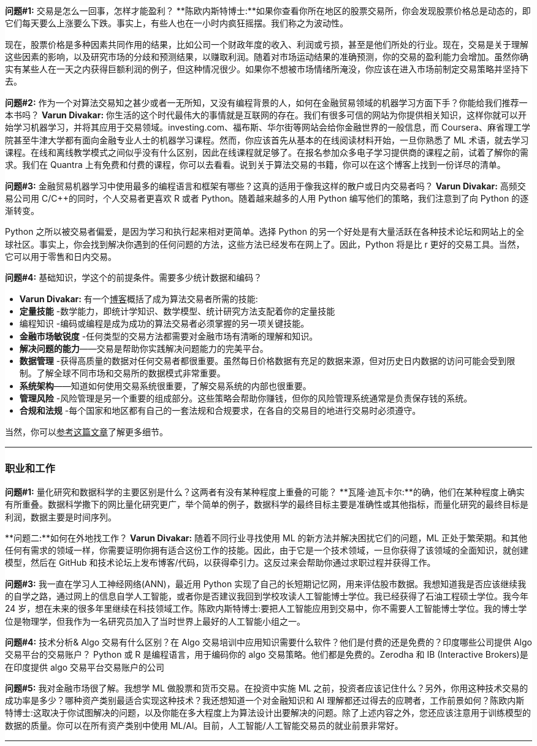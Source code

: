 **问题#1:** 交易是怎么一回事，怎样才能盈利？
**陈欧内斯特博士:**如果你查看你所在地区的股票交易所，你会发现股票价格总是动态的，即它们每天要么上涨要么下跌。事实上，有些人也在一小时内疯狂摇摆。我们称之为波动性。

现在，股票价格是多种因素共同作用的结果，比如公司一个财政年度的收入、利润或亏损，甚至是他们所处的行业。现在，交易是关于理解这些因素的影响，以及研究市场的分歧和预测结果，以赚取利润。随着对市场运动结果的准确预测，你的交易的盈利能力会增加。虽然你确实有某些人在一天之内获得巨额利润的例子，但这种情况很少。如果你不想被市场情绪所淹没，你应该在进入市场前制定交易策略并坚持下去。

**问题#2:** 作为一个对算法交易知之甚少或者一无所知，又没有编程背景的人，如何在金融贸易领域的机器学习方面下手？你能给我们推荐一本书吗？
**Varun Divakar:** 你生活的这个时代最伟大的事情就是互联网的存在。我们有很多可信的网站为你提供相关知识，这样你就可以开始学习机器学习，并将其应用于交易领域。investing.com、福布斯、华尔街等网站会给你金融世界的一般信息，而 Coursera、麻省理工学院甚至牛津大学都有面向金融专业人士的机器学习课程。然而，你应该首先从基本的在线阅读材料开始，一旦你熟悉了 ML 术语，就去学习课程。在线和离线教学模式之间似乎没有什么区别，因此在线课程就足够了。在报名参加众多电子学习提供商的课程之前，试着了解你的需求。我们在 Quantra 上有免费和付费的课程，你可以去看看。说到关于算法交易的书籍，你可以在这个博客上找到一份详尽的清单。

**问题#3:** 金融贸易机器学习中使用最多的编程语言和框架有哪些？这真的适用于像我这样的散户或日内交易者吗？
**Varun Divakar:** 高频交易公司用 C/C++的同时，个人交易者更喜欢 R 或者 Python。随着越来越多的人用 Python 编写他们的策略，我们注意到了向 Python 的逐渐转变。

Python 之所以被交易者偏爱，是因为学习和执行起来相对更简单。选择 Python 的另一个好处是有大量活跃在各种技术论坛和网站上的全球社区。事实上，你会找到解决你遇到的任何问题的方法，这些方法已经发布在网上了。因此，Python 将是比 r 更好的交易工具。当然，它可以用于零售和日内交易。

**问题#4:** 基础知识，学这个的前提条件。需要多少统计数据和编码？

*   **Varun Divakar:** 有一个[博客](/top-skills-nailing-quant-trader-interview/)概括了成为算法交易者所需的技能:
*   **定量技能** -数学能力，即统计学知识、数学模型、统计研究方法支配着你的定量技能
*   编程知识 -编码或编程是成为成功的算法交易者必须掌握的另一项关键技能。
*   **金融市场敏锐度** -任何类型的交易方法都需要对金融市场有清晰的理解和知识。
*   **解决问题的能力**——交易是帮助你实践解决问题能力的完美平台。
*   **数据管理** -获得高质量的数据对任何交易者都很重要。虽然每日价格数据有充足的数据来源，但对历史日内数据的访问可能会受到限制。了解全球不同市场和交易所的数据模式非常重要。
*   **系统架构**——知道如何使用交易系统很重要，了解交易系统的内部也很重要。
*   **管理风险** -风险管理是另一个重要的组成部分。这些策略会帮助你赚钱，但你的风险管理系统通常是负责保存钱的系统。
*   **合规和法规** -每个国家和地区都有自己的一套法规和合规要求，在各自的交易目的地进行交易时必须遵守。

当然，你可以[参考这篇文章](https://www.moneycontrol.com/news/business/these-skills-will-help-you-master-algorithmic-trading-3448521.html)了解更多细节。

* * *

### ****职业和工作****

**问题#1:** 量化研究和数据科学的主要区别是什么？这两者有没有某种程度上重叠的可能？
**瓦隆·迪瓦卡尔:**的确，他们在某种程度上确实有所重叠。数据科学撒下的网比量化研究更广，举个简单的例子，数据科学的最终目标主要是准确性或其他指标，而量化研究的最终目标是利润，数据主要是时间序列。

**问题二:**如何在外地找工作？
**Varun Divakar:** 随着不同行业寻找使用 ML 的新方法并解决困扰它们的问题，ML 正处于繁荣期。和其他任何有需求的领域一样，你需要证明你拥有适合这份工作的技能。因此，由于它是一个技术领域，一旦你获得了该领域的全面知识，就创建模型，然后在 GitHub 和技术论坛上发布博客/代码，以获得牵引力。这反过来会帮助你通过求职过程并获得工作。

**问题#3:** 我一直在学习人工神经网络(ANN)，最近用 Python 实现了自己的长短期记忆网，用来评估股市数据。我想知道我是否应该继续我的自学之路，通过网上的信息自学人工智能，或者你是否建议我回到学校攻读人工智能博士学位。我已经获得了石油工程硕士学位。我今年 24 岁，想在未来的很多年里继续在科技领域工作。陈欧内斯特博士:要把人工智能应用到交易中，你不需要人工智能博士学位。我的博士学位是物理学，但我作为一名研究员加入了当时世界上最好的人工智能小组之一。

**问题#4:** 技术分析& Algo 交易有什么区别？在 Algo 交易培训中应用知识需要什么软件？他们是付费的还是免费的？印度哪些公司提供 Algo 交易平台的交易账户？
Python 或 R 是编程语言，用于编码你的 algo 交易策略。他们都是免费的。Zerodha 和 IB (Interactive Brokers)是在印度提供 algo 交易平台交易账户的公司

**问题#5:** 我对金融市场很了解。我想学 ML 做股票和货币交易。在投资中实施 ML 之前，投资者应该记住什么？另外，你用这种技术交易的成功率是多少？哪种资产类别最适合实现这种技术？我还想知道一个对金融知识和 AI 理解都还过得去的应聘者，工作前景如何？陈欧内斯特博士:这取决于你试图解决的问题，以及你能在多大程度上为算法设计出要解决的问题。除了上述内容之外，您还应该注意用于训练模型的数据的质量。你可以在所有资产类别中使用 ML/AI。目前，人工智能/人工智能交易员的就业前景非常好。

* * *

